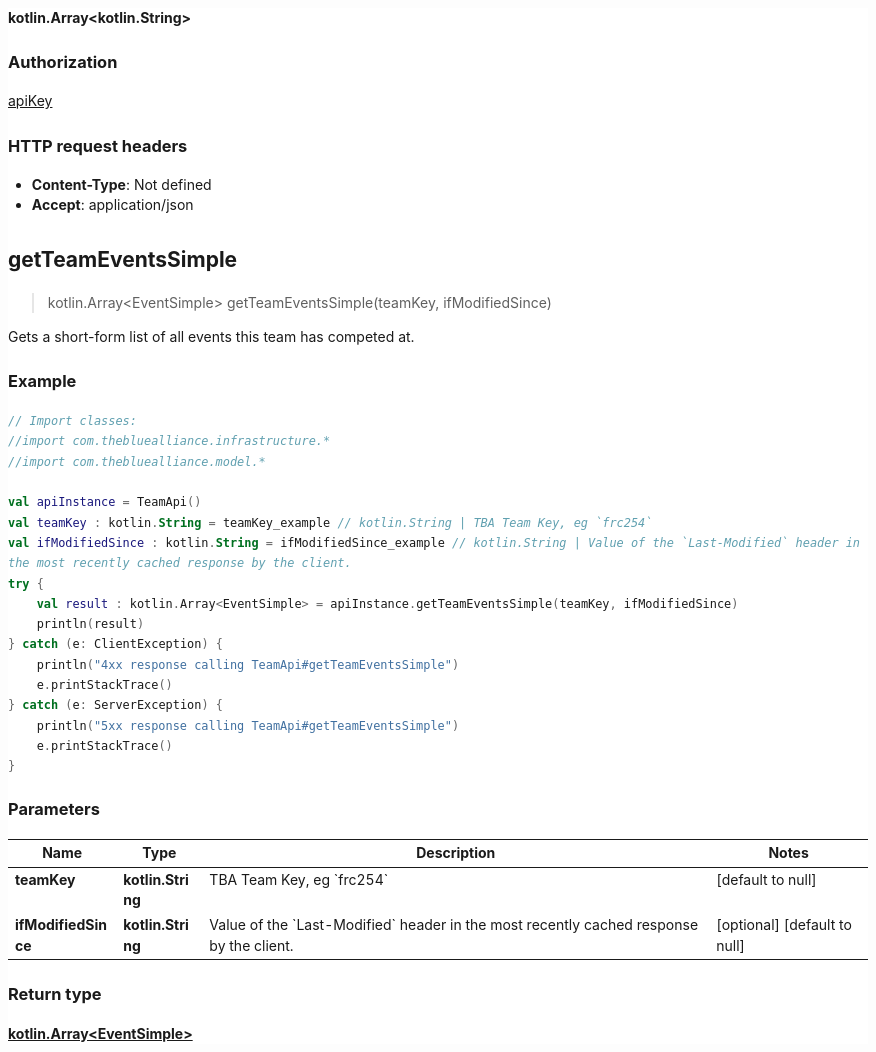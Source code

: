 **kotlin.Array&lt;kotlin.String&gt;**

### Authorization

[apiKey](../README.md#apiKey)

### HTTP request headers

 - **Content-Type**: Not defined
 - **Accept**: application/json

## **getTeamEventsSimple**

> kotlin.Array&lt;EventSimple&gt; getTeamEventsSimple(teamKey, ifModifiedSince)

Gets a short-form list of all events this team has competed at.

### Example

```kotlin
// Import classes:
//import com.thebluealliance.infrastructure.*
//import com.thebluealliance.model.*

val apiInstance = TeamApi()
val teamKey : kotlin.String = teamKey_example // kotlin.String | TBA Team Key, eg `frc254`
val ifModifiedSince : kotlin.String = ifModifiedSince_example // kotlin.String | Value of the `Last-Modified` header in the most recently cached response by the client.
try {
    val result : kotlin.Array<EventSimple> = apiInstance.getTeamEventsSimple(teamKey, ifModifiedSince)
    println(result)
} catch (e: ClientException) {
    println("4xx response calling TeamApi#getTeamEventsSimple")
    e.printStackTrace()
} catch (e: ServerException) {
    println("5xx response calling TeamApi#getTeamEventsSimple")
    e.printStackTrace()
}
```

### Parameters

Name | Type | Description  | Notes
------------- | ------------- | ------------- | -------------
 **teamKey** | **kotlin.String**| TBA Team Key, eg &#x60;frc254&#x60; | [default to null]
 **ifModifiedSince** | **kotlin.String**| Value of the &#x60;Last-Modified&#x60; header in the most recently cached response by the client. | [optional] [default to null]

### Return type

[**kotlin.Array&lt;EventSimple&gt;**](EventSimple.md)
